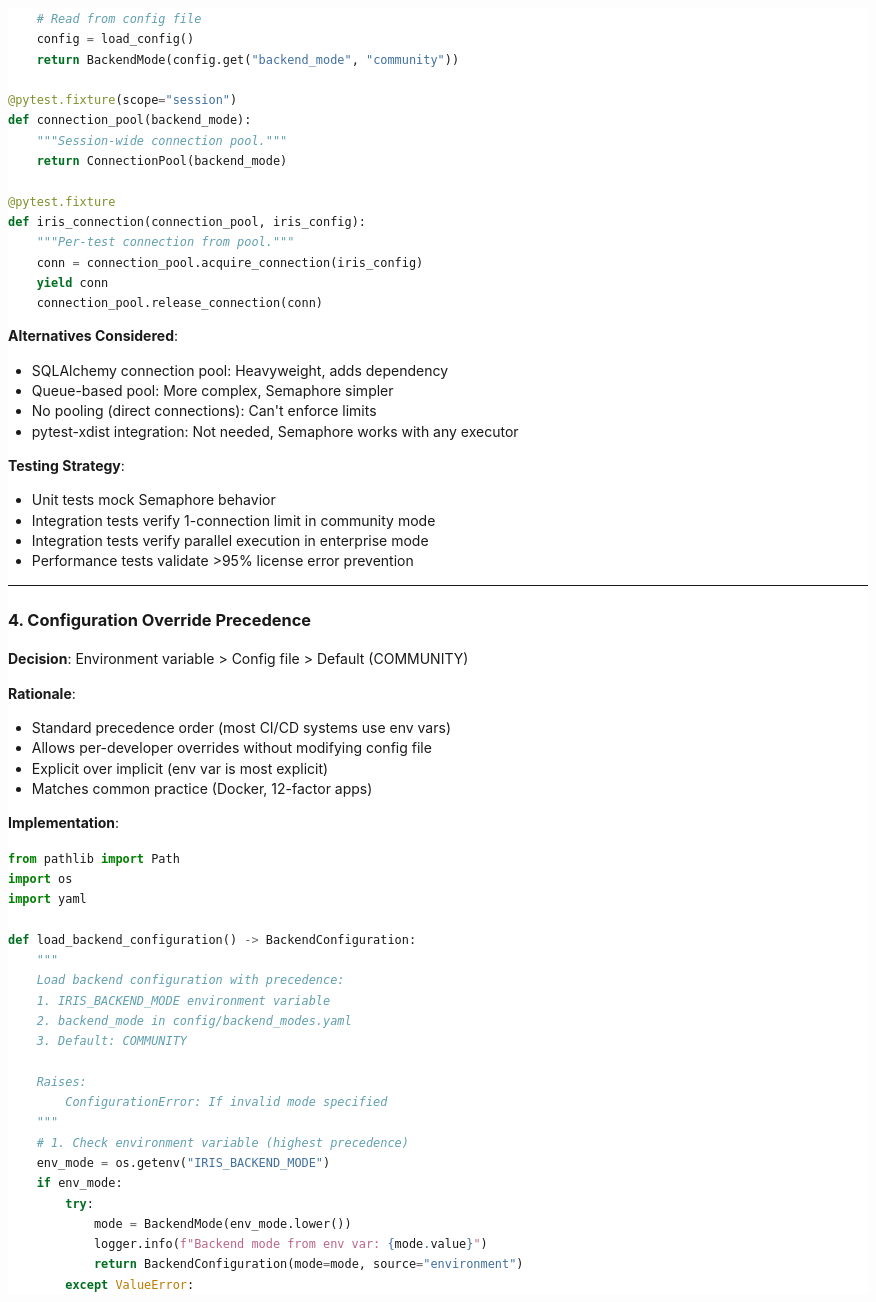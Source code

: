 ```python
    # Read from config file
    config = load_config()
    return BackendMode(config.get("backend_mode", "community"))

@pytest.fixture(scope="session")
def connection_pool(backend_mode):
    """Session-wide connection pool."""
    return ConnectionPool(backend_mode)

@pytest.fixture
def iris_connection(connection_pool, iris_config):
    """Per-test connection from pool."""
    conn = connection_pool.acquire_connection(iris_config)
    yield conn
    connection_pool.release_connection(conn)
```

**Alternatives Considered**:
- SQLAlchemy connection pool: Heavyweight, adds dependency
- Queue-based pool: More complex, Semaphore simpler
- No pooling (direct connections): Can't enforce limits
- pytest-xdist integration: Not needed, Semaphore works with any executor

**Testing Strategy**:
- Unit tests mock Semaphore behavior
- Integration tests verify 1-connection limit in community mode
- Integration tests verify parallel execution in enterprise mode
- Performance tests validate >95% license error prevention

---

### 4. Configuration Override Precedence

**Decision**: Environment variable > Config file > Default (COMMUNITY)

**Rationale**:
- Standard precedence order (most CI/CD systems use env vars)
- Allows per-developer overrides without modifying config file
- Explicit over implicit (env var is most explicit)
- Matches common practice (Docker, 12-factor apps)

**Implementation**:
```python
from pathlib import Path
import os
import yaml

def load_backend_configuration() -> BackendConfiguration:
    """
    Load backend configuration with precedence:
    1. IRIS_BACKEND_MODE environment variable
    2. backend_mode in config/backend_modes.yaml
    3. Default: COMMUNITY

    Raises:
        ConfigurationError: If invalid mode specified
    """
    # 1. Check environment variable (highest precedence)
    env_mode = os.getenv("IRIS_BACKEND_MODE")
    if env_mode:
        try:
            mode = BackendMode(env_mode.lower())
            logger.info(f"Backend mode from env var: {mode.value}")
            return BackendConfiguration(mode=mode, source="environment")
        except ValueError:
```
